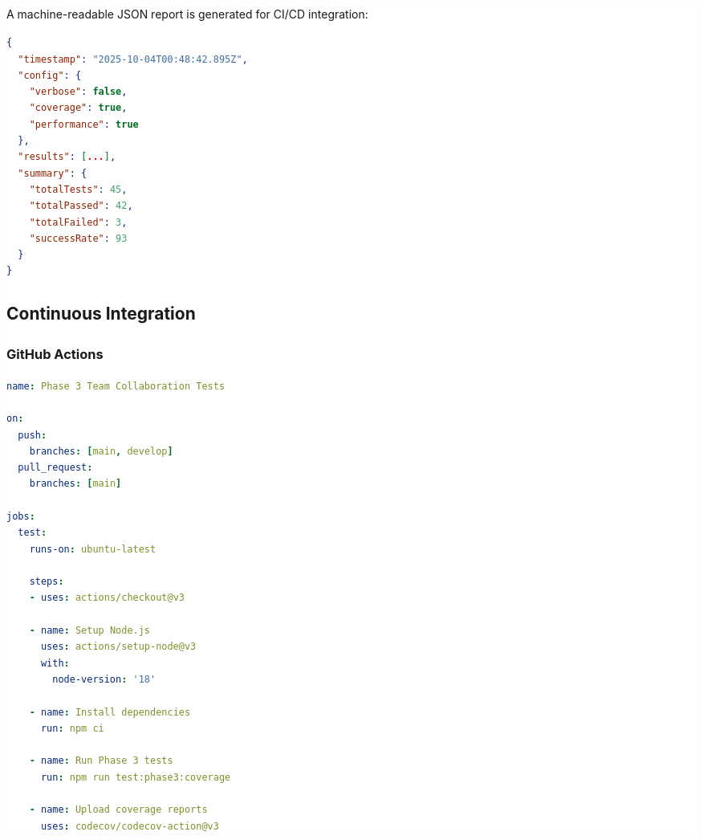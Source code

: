 A machine-readable JSON report is generated for CI/CD integration:

```json
{
  "timestamp": "2025-10-04T00:48:42.895Z",
  "config": {
    "verbose": false,
    "coverage": true,
    "performance": true
  },
  "results": [...],
  "summary": {
    "totalTests": 45,
    "totalPassed": 42,
    "totalFailed": 3,
    "successRate": 93
  }
}
```

## Continuous Integration

### GitHub Actions

```yaml
name: Phase 3 Team Collaboration Tests

on:
  push:
    branches: [main, develop]
  pull_request:
    branches: [main]

jobs:
  test:
    runs-on: ubuntu-latest
    
    steps:
    - uses: actions/checkout@v3
    
    - name: Setup Node.js
      uses: actions/setup-node@v3
      with:
        node-version: '18'
        
    - name: Install dependencies
      run: npm ci
      
    - name: Run Phase 3 tests
      run: npm run test:phase3:coverage
      
    - name: Upload coverage reports
      uses: codecov/codecov-action@v3
```
